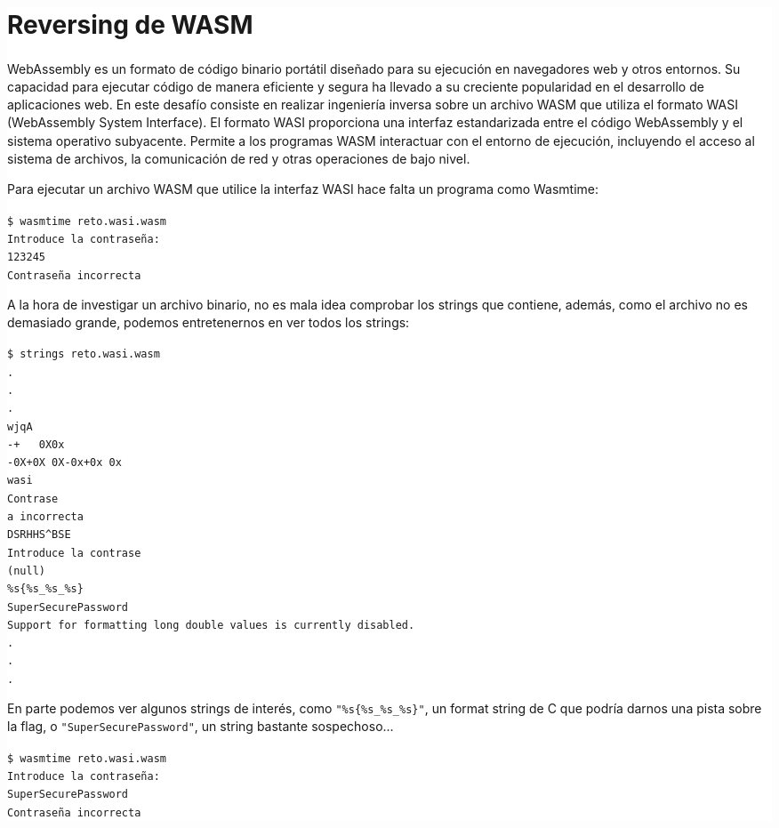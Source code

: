 # Reversing de WASM

WebAssembly es un formato de código binario portátil diseñado para su ejecución en navegadores web y otros entornos. Su capacidad para ejecutar código de manera eficiente y segura ha llevado a su creciente popularidad en el desarrollo de aplicaciones web. En este desafío consiste en realizar ingeniería inversa sobre un archivo WASM que utiliza el formato WASI (WebAssembly System Interface). El formato WASI proporciona una interfaz estandarizada entre el código WebAssembly y el sistema operativo subyacente. Permite a los programas WASM interactuar con el entorno de ejecución, incluyendo el acceso al sistema de archivos, la comunicación de red y otras operaciones de bajo nivel. 

Para ejecutar un archivo WASM que utilice la interfaz WASI hace falta un programa como Wasmtime:

```
$ wasmtime reto.wasi.wasm
Introduce la contraseña:
123245
Contraseña incorrecta
```



A la hora de investigar un archivo binario, no es mala idea comprobar los strings que contiene, además, como el archivo no es demasiado grande, podemos entretenernos en ver todos los strings:

```
$ strings reto.wasi.wasm
.
.
.
wjqA
-+   0X0x
-0X+0X 0X-0x+0x 0x
wasi
Contrase
a incorrecta
DSRHHS^BSE
Introduce la contrase
(null)
%s{%s_%s_%s}
SuperSecurePassword
Support for formatting long double values is currently disabled.
.
.
.
```

En parte podemos ver algunos strings de interés, como `"%s{%s_%s_%s}"`, un format string de C que podría darnos una pista sobre la flag, o `"SuperSecurePassword"`, un string bastante sospechoso...

```
$ wasmtime reto.wasi.wasm
Introduce la contraseña:
SuperSecurePassword
Contraseña incorrecta
```
